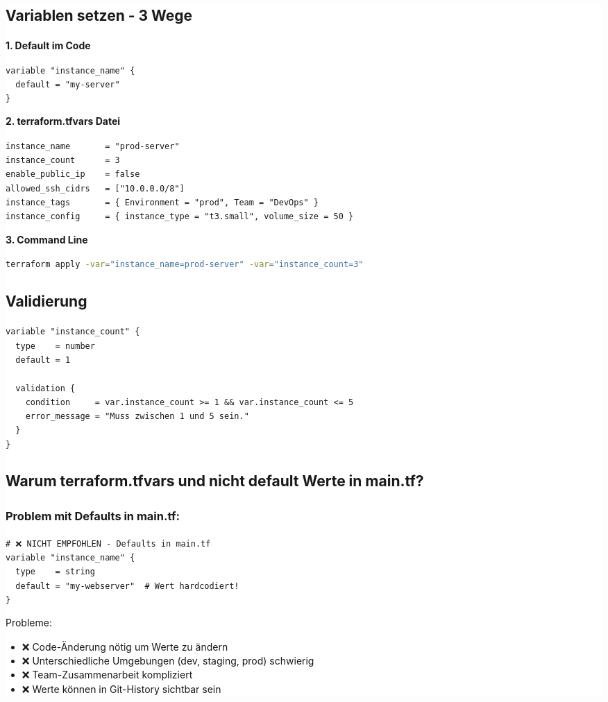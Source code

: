 ## Variablen setzen - 3 Wege

**1. Default im Code**
```hcl
variable "instance_name" {
  default = "my-server"
}
```

**2. terraform.tfvars Datei**
```hcl
instance_name       = "prod-server"
instance_count      = 3
enable_public_ip    = false
allowed_ssh_cidrs   = ["10.0.0.0/8"]
instance_tags       = { Environment = "prod", Team = "DevOps" }
instance_config     = { instance_type = "t3.small", volume_size = 50 }
```

**3. Command Line**
```bash
terraform apply -var="instance_name=prod-server" -var="instance_count=3"
```

## Validierung

```hcl
variable "instance_count" {
  type    = number
  default = 1

  validation {
    condition     = var.instance_count >= 1 && var.instance_count <= 5
    error_message = "Muss zwischen 1 und 5 sein."
  }
}
```

## Warum terraform.tfvars und nicht default Werte in main.tf?

### Problem mit Defaults in main.tf:
```hcl
# ❌ NICHT EMPFOHLEN - Defaults in main.tf
variable "instance_name" {
  type    = string
  default = "my-webserver"  # Wert hardcodiert!
}
```

Probleme:
- ❌ Code-Änderung nötig um Werte zu ändern
- ❌ Unterschiedliche Umgebungen (dev, staging, prod) schwierig
- ❌ Team-Zusammenarbeit kompliziert
- ❌ Werte können in Git-History sichtbar sein

